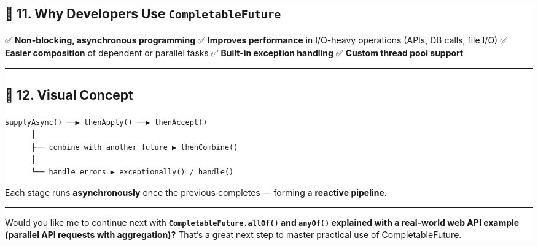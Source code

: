 
## 🧠 11. Why Developers Use `CompletableFuture`

✅ **Non-blocking, asynchronous programming**
✅ **Improves performance** in I/O-heavy operations (APIs, DB calls, file I/O)
✅ **Easier composition** of dependent or parallel tasks
✅ **Built-in exception handling**
✅ **Custom thread pool support**

---

## 🧩 12. Visual Concept

```
supplyAsync() ──▶ thenApply() ──▶ thenAccept()
      │
      ├── combine with another future ▶ thenCombine()
      │
      └── handle errors ▶ exceptionally() / handle()
```

Each stage runs **asynchronously** once the previous completes — forming a **reactive pipeline**.

---

Would you like me to continue next with **`CompletableFuture.allOf()` and `anyOf()` explained with a real-world web API example (parallel API requests with aggregation)?**
That’s a great next step to master practical use of CompletableFuture.
